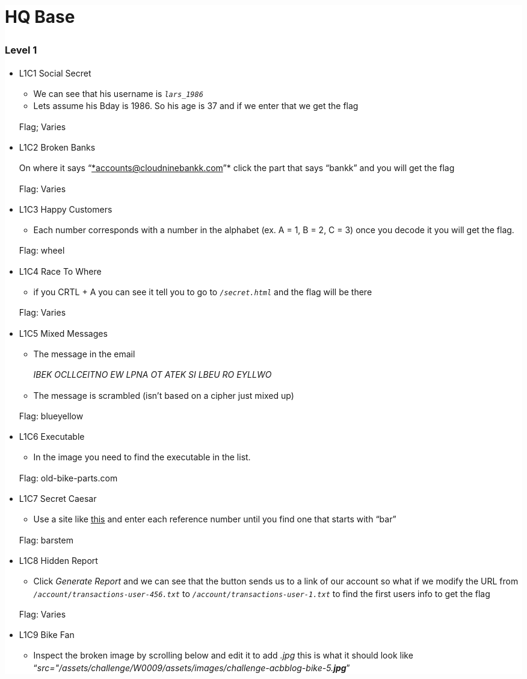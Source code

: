 # HQ Base

### Level 1

- L1C1 Social Secret
    - We can see that his username is *`lars_1986`*
    - Lets assume his Bday is 1986. So his age is 37 and if we enter that we get the flag
    
    Flag; Varies
    
- L1C2 Broken Banks
    
    On where it says “[*accounts@cloudninebankk.com](mailto:accounts@cloudninebankk.com)”* click the part that says “bankk” and you will get the flag
    
    Flag: Varies
    
- L1C3 Happy Customers
    - Each number corresponds with a number in the alphabet (ex. A = 1, B = 2, C = 3) once you decode it you will get the flag.
    
    Flag: wheel
    
- L1C4 Race To Where
    - if you CRTL + A you can see it tell you to go to *`/secret.html`* and the flag will be there
    
    Flag: Varies
    
- L1C5 Mixed Messages
    - The message in the email
        
        *IBEK OCLLCEITNO EW LPNA OT ATEK SI LBEU RO EYLLWO*
        
    - The message is scrambled (isn’t based on a cipher just mixed up)
    
    Flag: blueyellow
    
- L1C6 Executable
    - In the image you need to find the executable in the list.
    
    Flag: old-bike-parts.com
    
- L1C7 Secret Caesar
    - Use a site like [this](https://www.dcode.fr/ascii-shift-cipher) and enter each reference number until you find one that starts with “bar”
    
    Flag: barstem
    
- L1C8 Hidden Report
    - Click *Generate Report* and we can see that the button sends us to a link of our account so what if we modify the URL from *`/account/transactions-user-456.txt`* to *`/account/transactions-user-1.txt`* to find the first users info to get the flag
    
    Flag: Varies
    
- L1C9 Bike Fan
    - Inspect the broken image by scrolling below and edit it to add *.jpg* this is what it should look like “*src="/assets/challenge/W0009/assets/images/challenge-acbblog-bike-5.**jpg***”
    
